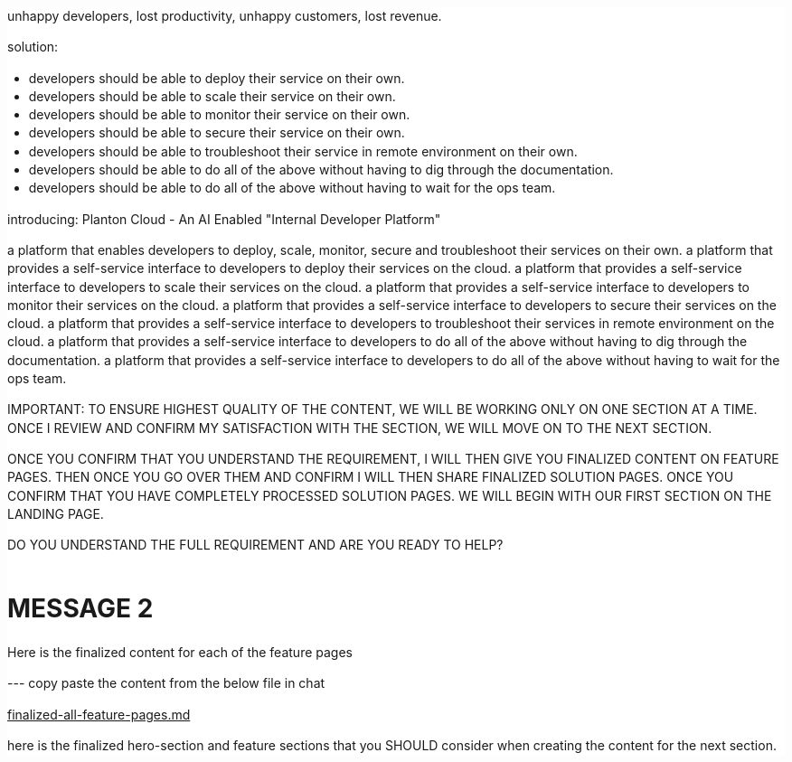 unhappy developers, lost productivity, unhappy customers, lost revenue.

solution:

- developers should be able to deploy their service on their own.
- developers should be able to scale their service on their own.
- developers should be able to monitor their service on their own.
- developers should be able to secure their service on their own.
- developers should be able to troubleshoot their service in remote environment on their own.
- developers should be able to do all of the above without having to dig through the documentation.
- developers should be able to do all of the above without having to wait for the ops team.

introducing: Planton Cloud - An AI Enabled "Internal Developer Platform"

a platform that enables developers to deploy, scale, monitor, secure and troubleshoot their services on their own.
a platform that provides a self-service interface to developers to deploy their services on the cloud.
a platform that provides a self-service interface to developers to scale their services on the cloud.
a platform that provides a self-service interface to developers to monitor their services on the cloud.
a platform that provides a self-service interface to developers to secure their services on the cloud.
a platform that provides a self-service interface to developers to troubleshoot their services in remote environment on
the cloud.
a platform that provides a self-service interface to developers to do all of the above without having to dig through the
documentation.
a platform that provides a self-service interface to developers to do all of the above without having to wait for the
ops team.

IMPORTANT: TO ENSURE HIGHEST QUALITY OF THE CONTENT, WE WILL BE WORKING ONLY ON ONE SECTION AT A TIME. ONCE I REVIEW AND
CONFIRM MY SATISFACTION WITH THE SECTION, WE WILL MOVE ON TO THE NEXT SECTION.

ONCE YOU CONFIRM THAT YOU UNDERSTAND THE REQUIREMENT, I WILL THEN GIVE YOU FINALIZED CONTENT ON FEATURE PAGES. THEN ONCE
YOU GO OVER THEM AND CONFIRM I WILL THEN SHARE FINALIZED SOLUTION PAGES. ONCE YOU CONFIRM THAT YOU HAVE COMPLETELY
PROCESSED SOLUTION PAGES. WE WILL BEGIN WITH OUR FIRST SECTION ON THE LANDING PAGE.

DO YOU UNDERSTAND THE FULL REQUIREMENT AND ARE YOU READY TO HELP?

# MESSAGE 2

Here is the finalized content for each of the feature pages

--- copy paste the content from the below file in chat

[finalized-all-feature-pages.md](../../../../features/finalized-all-feature-pages.md)

here is the finalized hero-section and feature sections that you SHOULD consider when creating the content for the next
section.
